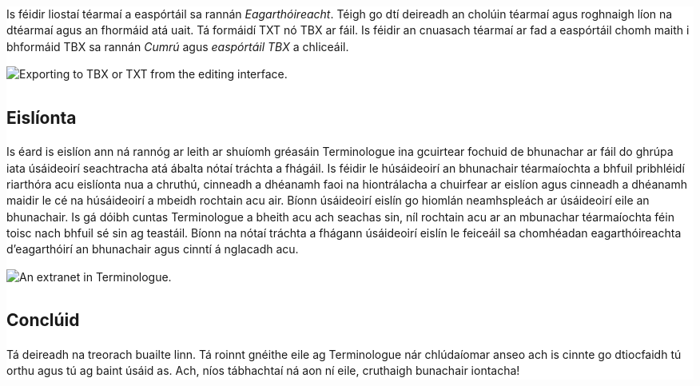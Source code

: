 Is féidir liostaí téarmaí a easpórtáil sa rannán *Eagarthóireacht*. Téigh go dtí deireadh an cholúin téarmaí agus roghnaigh líon na dtéarmaí agus an fhormáid atá uait. Tá formáidí TXT nó TBX ar fáil. Is féidir an cnuasach téarmaí ar fad a easpórtáil chomh maith i bhformáid TBX sa rannán *Cumrú* agus *easpórtáil TBX* a chliceáil.

![Exporting to TBX or TXT from the editing interface.](/docs/intro145.png)

## Eislíonta

Is éard is eislíon ann ná rannóg ar leith ar shuíomh gréasáin Terminologue ina gcuirtear fochuid de bhunachar ar fáil do ghrúpa iata úsáideoirí seachtracha atá ábalta nótaí tráchta a fhágáil. Is féidir le húsáideoirí an bhunachair téarmaíochta a bhfuil pribhléidí riarthóra acu eislíonta nua a chruthú, cinneadh a dhéanamh faoi na hiontrálacha a chuirfear ar eislíon agus cinneadh a dhéanamh maidir le cé na húsáideoirí a mbeidh rochtain acu air. Bíonn úsáideoirí eislín go hiomlán neamhspleách ar úsáideoirí eile an bhunachair. Is gá dóibh cuntas Terminologue a bheith acu ach seachas sin, níl rochtain acu ar an mbunachar téarmaíochta féin toisc nach bhfuil sé sin ag teastáil. Bíonn na nótaí tráchta a fhágann úsáideoirí eislín le feiceáil sa chomhéadan eagarthóireachta d’eagarthóirí an bhunachair agus cinntí á nglacadh acu.

![An extranet in Terminologue.](/docs/intro15.png)

##  Conclúid

Tá deireadh na treorach buailte linn. Tá roinnt gnéithe eile ag Terminologue nár chlúdaíomar anseo ach is cinnte go dtiocfaidh tú orthu agus tú ag baint úsáid as. Ach, níos tábhachtaí ná aon ní eile, cruthaigh bunachair iontacha!
